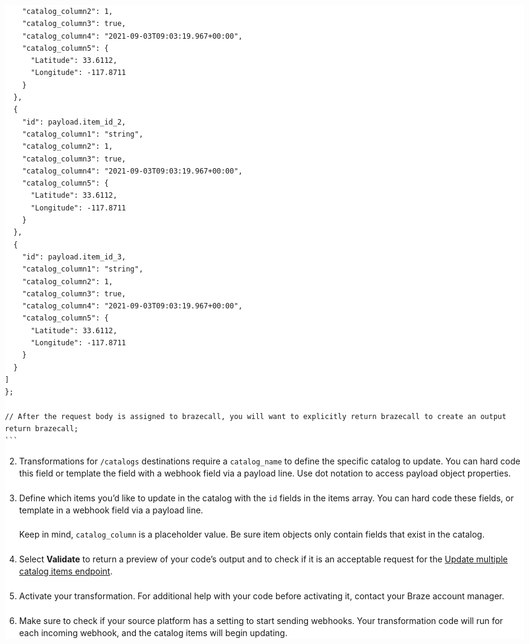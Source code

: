         "catalog_column2": 1,
        "catalog_column3": true,
        "catalog_column4": "2021-09-03T09:03:19.967+00:00",
        "catalog_column5": {
          "Latitude": 33.6112,
          "Longitude": -117.8711
        }
      },
      {
        "id": payload.item_id_2,
        "catalog_column1": "string",
        "catalog_column2": 1,
        "catalog_column3": true,
        "catalog_column4": "2021-09-03T09:03:19.967+00:00",
        "catalog_column5": {
          "Latitude": 33.6112,
          "Longitude": -117.8711
        }
      },
      {
        "id": payload.item_id_3,
        "catalog_column1": "string",
        "catalog_column2": 1,
        "catalog_column3": true,
        "catalog_column4": "2021-09-03T09:03:19.967+00:00",
        "catalog_column5": {
          "Latitude": 33.6112,
          "Longitude": -117.8711
        }
      }
    ]
    };

    // After the request body is assigned to brazecall, you will want to explicitly return brazecall to create an output
    return brazecall;
    ```

2. Transformations for `/catalogs` destinations require a `catalog_name` to define the specific catalog to update. You can hard code this field or template the field with a webhook field via a payload line. Use dot notation to access payload object properties.<br><br>
3. Define which items you’d like to update in the catalog with the `id` fields in the items array. You can hard code these fields, or template in a webhook field via a payload line. <br><br> Keep in mind, `catalog_column` is a placeholder value. Be sure item objects only contain fields that exist in the catalog.<br><br>
4. Select **Validate** to return a preview of your code’s output and to check if it is an acceptable request for the [Update multiple catalog items endpoint]({{sitebaseurl}}/api/endpoints/catalogs/catalog_items/asynchronous/put_update_catalog_items).<br><br>
5. Activate your transformation. For additional help with your code before activating it, contact your Braze account manager.<br><br>
6. Make sure to check if your source platform has a setting to start sending webhooks. Your transformation code will run for each incoming webhook, and the catalog items will begin updating.

